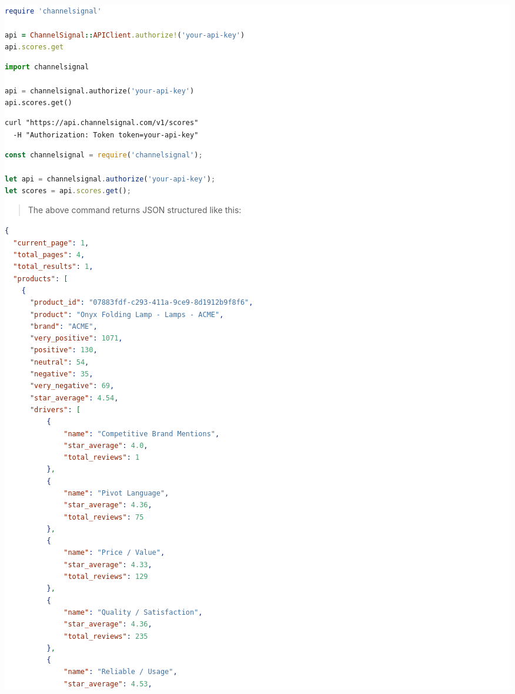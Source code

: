 ```ruby
require 'channelsignal'

api = ChannelSignal::APIClient.authorize!('your-api-key')
api.scores.get
```

```python
import channelsignal

api = channelsignal.authorize('your-api-key')
api.scores.get()
```

```shell
curl "https://api.channelsignal.com/v1/scores"
  -H "Authorization: Token token=your-api-key"
```

```javascript
const channelsignal = require('channelsignal');

let api = channelsignal.authorize('your-api-key');
let scores = api.scores.get();
```

> The above command returns JSON structured like this:

```json
{
  "current_page": 1,
  "total_pages": 4,
  "total_results": 1,
  "products": [
    {
      "product_id": "07883fdf-c293-411a-9ce9-8d1912b9f8f6",
      "product": "Onyx Folding Lamp - Lamps - ACME",
      "brand": "ACME",
      "very_positive": 1071,
      "positive": 130,
      "neutral": 54,
      "negative": 35,
      "very_negative": 69,
      "star_average": 4.54,
      "drivers": [
          {
              "name": "Competitive Brand Mentions",
              "star_average": 4.0,
              "total_reviews": 1
          },
          {
              "name": "Pivot Language",
              "star_average": 4.36,
              "total_reviews": 75
          },
          {
              "name": "Price / Value",
              "star_average": 4.33,
              "total_reviews": 129
          },
          {
              "name": "Quality / Satisfaction",
              "star_average": 4.36,
              "total_reviews": 235
          },
          {
              "name": "Reliable / Usage",
              "star_average": 4.53,
```